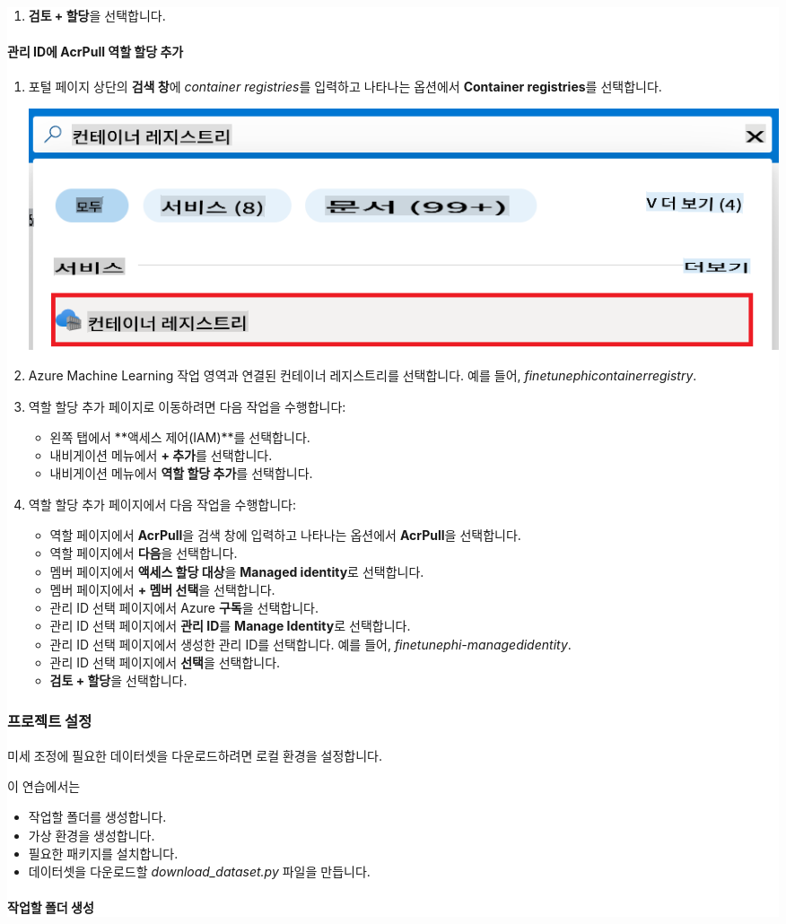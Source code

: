 1. **검토 + 할당**을 선택합니다.

#### 관리 ID에 AcrPull 역할 할당 추가

1. 포털 페이지 상단의 **검색 창**에 *container registries*를 입력하고 나타나는 옵션에서 **Container registries**를 선택합니다.

    ![Type container registries.](../../../../translated_images/03-09-type-container-registries.b5519f1fbf49bff0c0d4c95deecd2ef0c61b4870119886c3661014435e2b7095.ko.png)

1. Azure Machine Learning 작업 영역과 연결된 컨테이너 레지스트리를 선택합니다. 예를 들어, *finetunephicontainerregistry*.

1. 역할 할당 추가 페이지로 이동하려면 다음 작업을 수행합니다:

    - 왼쪽 탭에서 **액세스 제어(IAM)**를 선택합니다.
    - 내비게이션 메뉴에서 **+ 추가**를 선택합니다.
    - 내비게이션 메뉴에서 **역할 할당 추가**를 선택합니다.

1. 역할 할당 추가 페이지에서 다음 작업을 수행합니다:

    - 역할 페이지에서 **AcrPull**을 검색 창에 입력하고 나타나는 옵션에서 **AcrPull**을 선택합니다.
    - 역할 페이지에서 **다음**을 선택합니다.
    - 멤버 페이지에서 **액세스 할당 대상**을 **Managed identity**로 선택합니다.
    - 멤버 페이지에서 **+ 멤버 선택**을 선택합니다.
    - 관리 ID 선택 페이지에서 Azure **구독**을 선택합니다.
    - 관리 ID 선택 페이지에서 **관리 ID**를 **Manage Identity**로 선택합니다.
    - 관리 ID 선택 페이지에서 생성한 관리 ID를 선택합니다. 예를 들어, *finetunephi-managedidentity*.
    - 관리 ID 선택 페이지에서 **선택**을 선택합니다.
    - **검토 + 할당**을 선택합니다.

### 프로젝트 설정

미세 조정에 필요한 데이터셋을 다운로드하려면 로컬 환경을 설정합니다.

이 연습에서는

- 작업할 폴더를 생성합니다.
- 가상 환경을 생성합니다.
- 필요한 패키지를 설치합니다.
- 데이터셋을 다운로드할 *download_dataset.py* 파일을 만듭니다.

#### 작업할 폴더 생성
